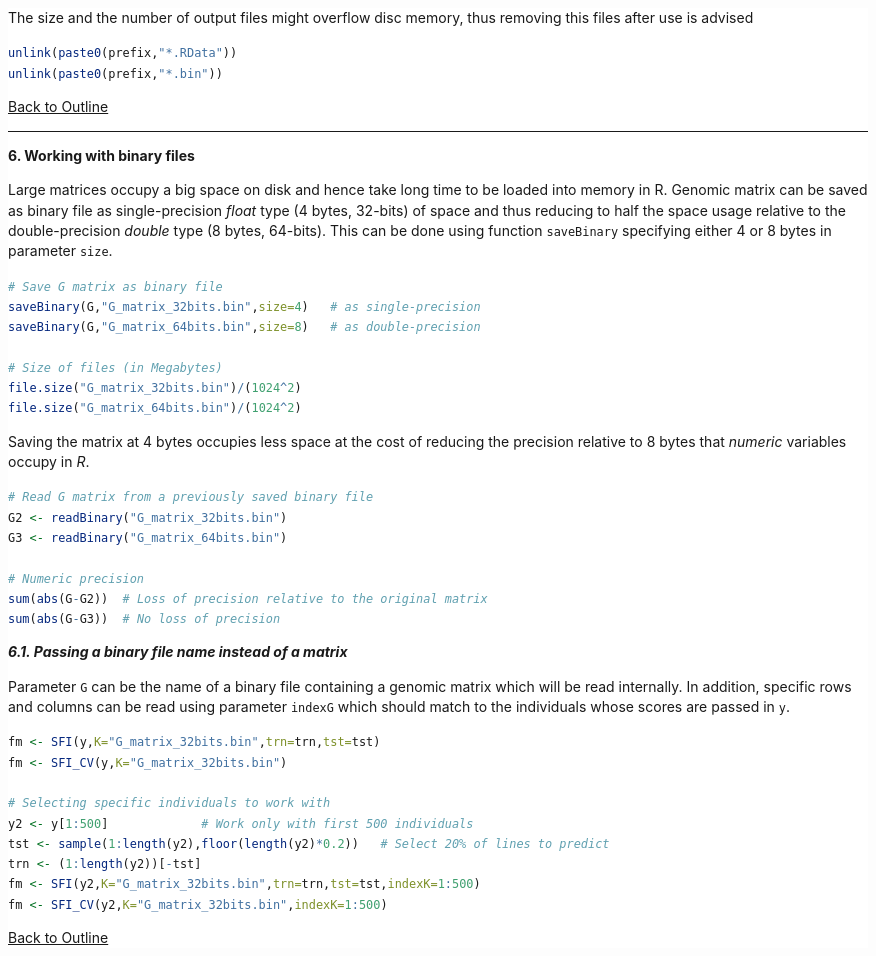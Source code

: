 The size and the number of output files might overflow disc memory, thus removing this files after use is advised
```r
unlink(paste0(prefix,"*.RData"))
unlink(paste0(prefix,"*.bin"))
```
[Back to Outline](#Outline)

-------------------------------------------------------------------------------------------

<div id="binaryFiles" />

**6. Working with binary files**

Large matrices occupy a big space on disk and hence take long time to be loaded into memory in R. Genomic matrix can be saved as binary
file as single-precision *float* type (4 bytes, 32-bits) of space and thus reducing to half the space usage relative to the double-precision *double* type (8 bytes, 64-bits). This can be done using function `saveBinary` specifying either 4 or 8 bytes in parameter `size`.
```r
# Save G matrix as binary file
saveBinary(G,"G_matrix_32bits.bin",size=4)   # as single-precision
saveBinary(G,"G_matrix_64bits.bin",size=8)   # as double-precision

# Size of files (in Megabytes)
file.size("G_matrix_32bits.bin")/(1024^2)
file.size("G_matrix_64bits.bin")/(1024^2)
```

Saving the matrix at 4 bytes occupies less space at the cost of reducing the precision relative to 8 bytes that *numeric* variables occupy in *R*.
```r
# Read G matrix from a previously saved binary file
G2 <- readBinary("G_matrix_32bits.bin")   
G3 <- readBinary("G_matrix_64bits.bin")

# Numeric precision
sum(abs(G-G2))  # Loss of precision relative to the original matrix
sum(abs(G-G3))  # No loss of precision
```

***6.1. Passing a binary file name instead of a matrix***

Parameter `G` can be the name of a binary file containing a genomic matrix which will be read internally. In addition, specific rows
and columns can be read using parameter `indexG` which should match to the individuals whose scores are passed in `y`.
```r
fm <- SFI(y,K="G_matrix_32bits.bin",trn=trn,tst=tst)
fm <- SFI_CV(y,K="G_matrix_32bits.bin")

# Selecting specific individuals to work with
y2 <- y[1:500]             # Work only with first 500 individuals
tst <- sample(1:length(y2),floor(length(y2)*0.2))   # Select 20% of lines to predict
trn <- (1:length(y2))[-tst]
fm <- SFI(y2,K="G_matrix_32bits.bin",trn=trn,tst=tst,indexK=1:500)
fm <- SFI_CV(y2,K="G_matrix_32bits.bin",indexK=1:500)
```

[Back to Outline](#Outline)
